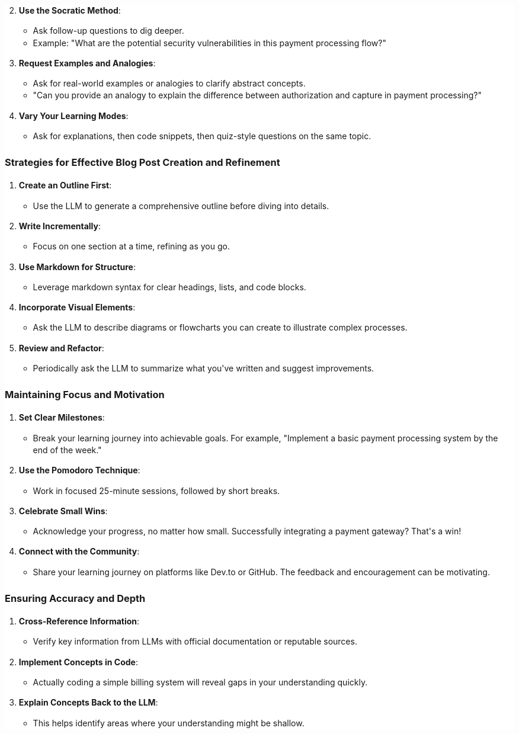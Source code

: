 2. **Use the Socratic Method**:
   - Ask follow-up questions to dig deeper.
   - Example: "What are the potential security vulnerabilities in this payment processing flow?"

3. **Request Examples and Analogies**:
   - Ask for real-world examples or analogies to clarify abstract concepts.
   - "Can you provide an analogy to explain the difference between authorization and capture in payment processing?"

4. **Vary Your Learning Modes**:
   - Ask for explanations, then code snippets, then quiz-style questions on the same topic.

### Strategies for Effective Blog Post Creation and Refinement

1. **Create an Outline First**:
   - Use the LLM to generate a comprehensive outline before diving into details.

2. **Write Incrementally**:
   - Focus on one section at a time, refining as you go.

3. **Use Markdown for Structure**:
   - Leverage markdown syntax for clear headings, lists, and code blocks.

4. **Incorporate Visual Elements**:
   - Ask the LLM to describe diagrams or flowcharts you can create to illustrate complex processes.

5. **Review and Refactor**:
   - Periodically ask the LLM to summarize what you've written and suggest improvements.

### Maintaining Focus and Motivation

1. **Set Clear Milestones**:
   - Break your learning journey into achievable goals. For example, "Implement a basic payment processing system by the end of the week."

2. **Use the Pomodoro Technique**:
   - Work in focused 25-minute sessions, followed by short breaks.

3. **Celebrate Small Wins**:
   - Acknowledge your progress, no matter how small. Successfully integrating a payment gateway? That's a win!

4. **Connect with the Community**:
   - Share your learning journey on platforms like Dev.to or GitHub. The feedback and encouragement can be motivating.

### Ensuring Accuracy and Depth

1. **Cross-Reference Information**:
   - Verify key information from LLMs with official documentation or reputable sources.

2. **Implement Concepts in Code**:
   - Actually coding a simple billing system will reveal gaps in your understanding quickly.

3. **Explain Concepts Back to the LLM**:
   - This helps identify areas where your understanding might be shallow.
